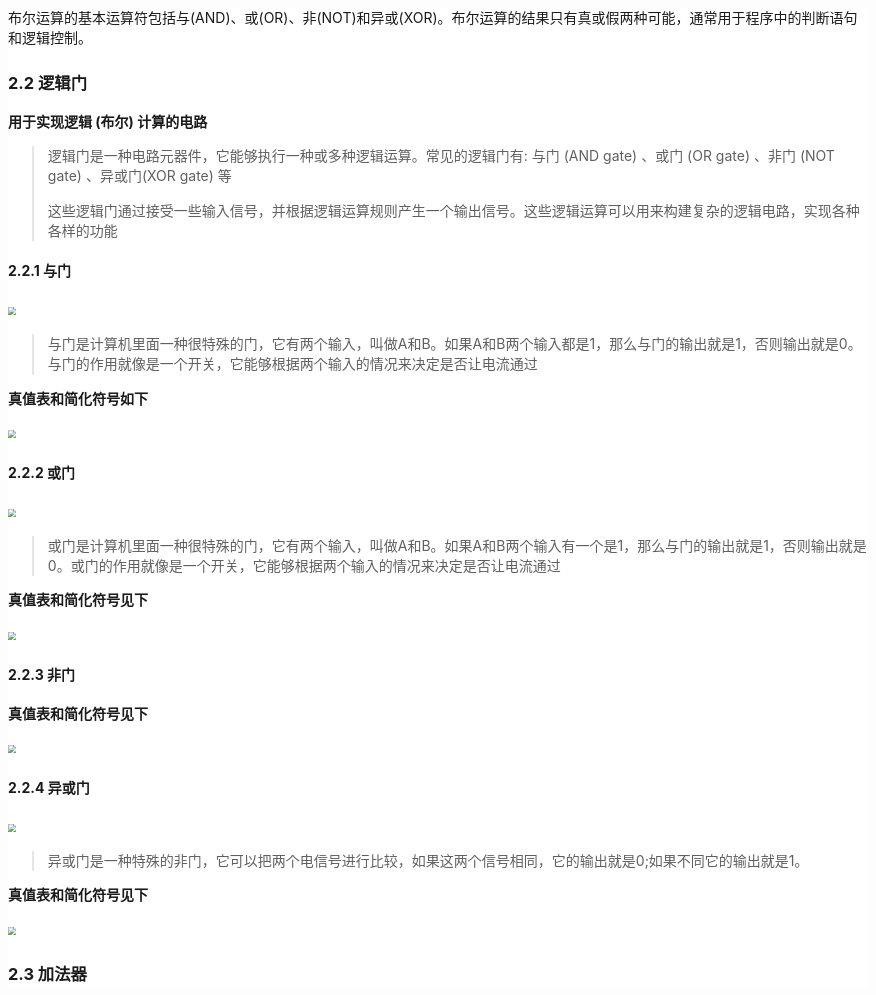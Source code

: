 布尔运算的基本运算符包括与(AND)、或(OR)、非(NOT)和异或(XOR)。布尔运算的结果只有真或假两种可能，通常用于程序中的判断语句和逻辑控制。



### 2.2 逻辑门

**用于实现逻辑 (布尔) 计算的电路**

> 逻辑门是一种电路元器件，它能够执行一种或多种逻辑运算。常见的逻辑门有: 与门 (AND gate) 、或门 (OR gate) 、非门 (NOT gate) 、异或门(XOR gate) 等
>
> 这些逻辑门通过接受一些输入信号，并根据逻辑运算规则产生一个输出信号。这些逻辑运算可以用来构建复杂的逻辑电路，实现各种各样的功能



#### 2.2.1 与门

<img src="https://picgo-img-repo.oss-cn-beijing.aliyuncs.com/img/998d917a4bcb429058e3c95f3da91576.png" style="zoom:50%;" />

>与门是计算机里面一种很特殊的门，它有两个输入，叫做A和B。如果A和B两个输入都是1，那么与门的输出就是1，否则输出就是0。与门的作用就像是一个开关，它能够根据两个输入的情况来决定是否让电流通过

**真值表和简化符号如下**

<img src="https://picgo-img-repo.oss-cn-beijing.aliyuncs.com/img/77ee32f5925a6f48de55a05b0db5cac7.png" style="zoom:50%;" />



#### 2.2.2 或门

<img src="https://picgo-img-repo.oss-cn-beijing.aliyuncs.com/img/0e3ca3fa4b2c654d3de26e4bc0c111d2.png" style="zoom:50%;" />

> 或门是计算机里面一种很特殊的门，它有两个输入，叫做A和B。如果A和B两个输入有一个是1，那么与门的输出就是1，否则输出就是0。或门的作用就像是一个开关，它能够根据两个输入的情况来决定是否让电流通过

**真值表和简化符号见下**

<img src="https://picgo-img-repo.oss-cn-beijing.aliyuncs.com/img/1fa1b3918342a0f28fc8dd09806512d5.png" style="zoom:50%;" />



#### 2.2.3 非门

**真值表和简化符号见下**

<img src="https://picgo-img-repo.oss-cn-beijing.aliyuncs.com/img/9d81d5ace39db5c41a25133770c46d57.png" style="zoom:50%;" />



#### 2.2.4 异或门

<img src="https://picgo-img-repo.oss-cn-beijing.aliyuncs.com/img/30ce5cef57526f44e2cbfaf1cc05da5d.png" style="zoom:50%;" />

> 异或门是一种特殊的非门，它可以把两个电信号进行比较，如果这两个信号相同，它的输出就是0;如果不同它的输出就是1。

**真值表和简化符号见下**

<img src="https://picgo-img-repo.oss-cn-beijing.aliyuncs.com/img/88ea86c818751922dadf00f4847d3bd6.png" style="zoom:50%;" />



### 2.3 加法器
